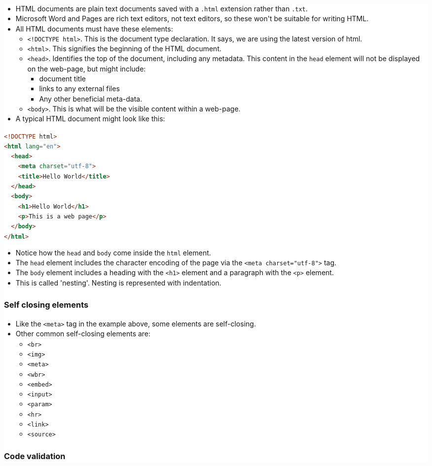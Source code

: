 - HTML documents are plain text documents saved with a `.html` extension rather than `.txt`.
- Microsoft Word and Pages are rich text editors, not text editors, so these won't be suitable for writing HTML.
- All HTML documents must have these elements:
  - `<!DOCTYPE html>`. This is the document type declaration. It says, we are using the latest version of html.
  - `<html>`. This signifies the beginning of the HTML document.
  - `<head>`. Identifies the top of the document, including any metadata. This content in the `head` element will not be displayed on the web-page, but might include:
    - document title
    - links to any external files
    - Any other beneficial meta-data.
  - `<body>`. This is what will be the visible content within a web-page.
- A typical HTML document might look like this:

```html
<!DOCTYPE html>
<html lang="en">
  <head>
    <meta charset="utf-8">
    <title>Hello World</title>
  </head>
  <body>
    <h1>Hello World</h1>
    <p>This is a web page</p>
  </body>
</html>
```
  - Notice how the `head` and `body` come inside the `html` element.
  - The `head` element includes the character encoding of the page via the `<meta charset="utf-8">` tag.
  - The `body` element includes a heading with the `<h1>` element and a paragraph with the `<p>` element.
  - This is called 'nesting'. Nesting is represented with indentation.

### Self closing elements

- Like the `<meta>` tag in the example above, some elements are self-closing.
- Other common self-closing elements are:
  - `<br>`
  - `<img>`
  - `<meta>`
  - `<wbr>`
  - `<embed>`
  - `<input>`
  - `<param>`
  - `<hr>`
  - `<link>`
  - `<source>`

### Code validation
